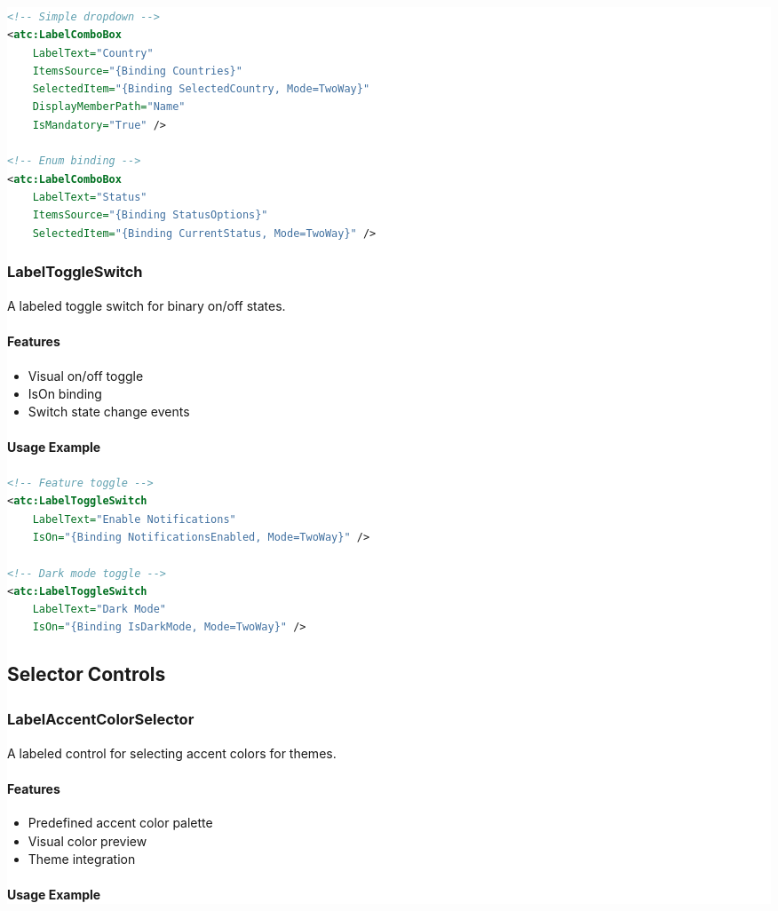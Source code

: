 ```xml
<!-- Simple dropdown -->
<atc:LabelComboBox
    LabelText="Country"
    ItemsSource="{Binding Countries}"
    SelectedItem="{Binding SelectedCountry, Mode=TwoWay}"
    DisplayMemberPath="Name"
    IsMandatory="True" />

<!-- Enum binding -->
<atc:LabelComboBox
    LabelText="Status"
    ItemsSource="{Binding StatusOptions}"
    SelectedItem="{Binding CurrentStatus, Mode=TwoWay}" />
```

### LabelToggleSwitch

A labeled toggle switch for binary on/off states.

#### Features

- Visual on/off toggle
- IsOn binding
- Switch state change events

#### Usage Example

```xml
<!-- Feature toggle -->
<atc:LabelToggleSwitch
    LabelText="Enable Notifications"
    IsOn="{Binding NotificationsEnabled, Mode=TwoWay}" />

<!-- Dark mode toggle -->
<atc:LabelToggleSwitch
    LabelText="Dark Mode"
    IsOn="{Binding IsDarkMode, Mode=TwoWay}" />
```

## Selector Controls

### LabelAccentColorSelector

A labeled control for selecting accent colors for themes.

#### Features

- Predefined accent color palette
- Visual color preview
- Theme integration

#### Usage Example
